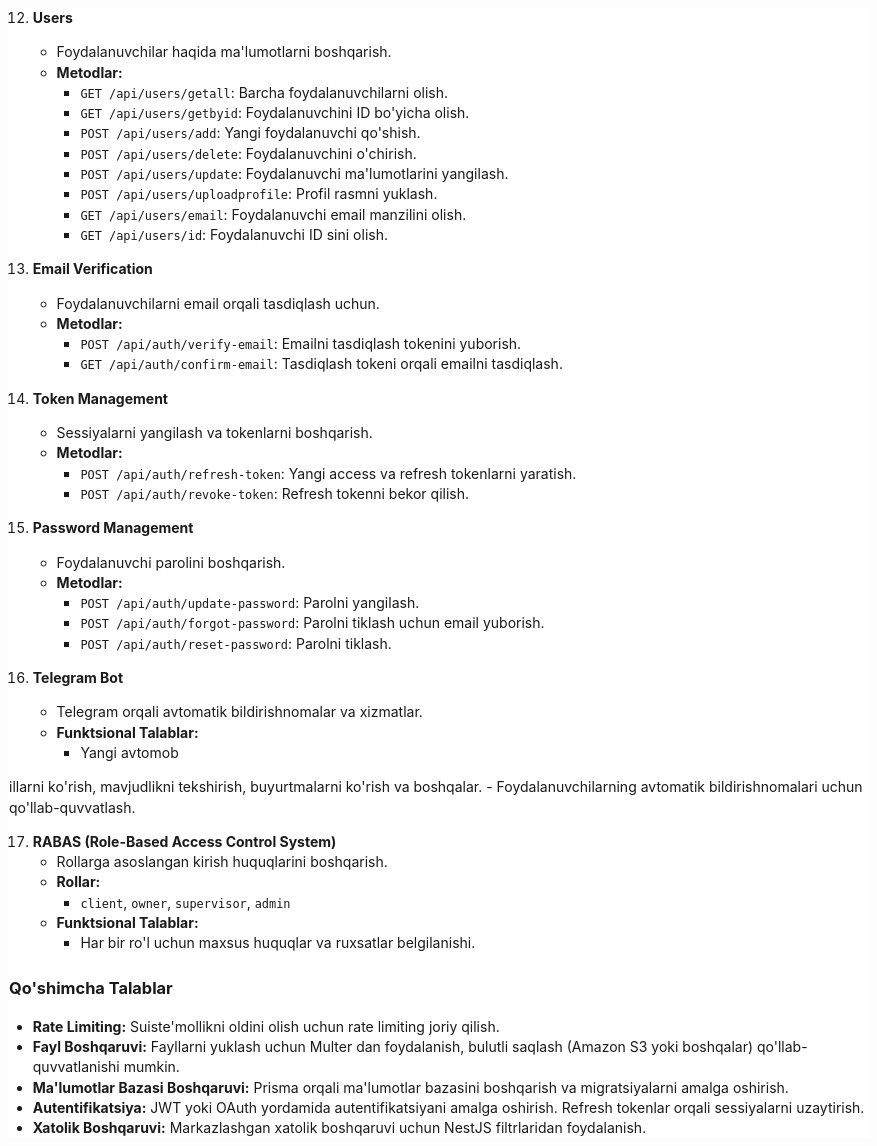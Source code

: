 12. **Users**
    - Foydalanuvchilar haqida ma'lumotlarni boshqarish.
    - **Metodlar:**
      - `GET /api/users/getall`: Barcha foydalanuvchilarni olish.
      - `GET /api/users/getbyid`: Foydalanuvchini ID bo'yicha olish.
      - `POST /api/users/add`: Yangi foydalanuvchi qo'shish.
      - `POST /api/users/delete`: Foydalanuvchini o'chirish.
      - `POST /api/users/update`: Foydalanuvchi ma'lumotlarini yangilash.
      - `POST /api/users/uploadprofile`: Profil rasmni yuklash.
      - `GET /api/users/email`: Foydalanuvchi email manzilini olish.
      - `GET /api/users/id`: Foydalanuvchi ID sini olish.

13. **Email Verification**
    - Foydalanuvchilarni email orqali tasdiqlash uchun.
    - **Metodlar:**
      - `POST /api/auth/verify-email`: Emailni tasdiqlash tokenini yuborish.
      - `GET /api/auth/confirm-email`: Tasdiqlash tokeni orqali emailni tasdiqlash.

14. **Token Management**
    - Sessiyalarni yangilash va tokenlarni boshqarish.
    - **Metodlar:**
      - `POST /api/auth/refresh-token`: Yangi access va refresh tokenlarni yaratish.
      - `POST /api/auth/revoke-token`: Refresh tokenni bekor qilish.

15. **Password Management**
    - Foydalanuvchi parolini boshqarish.
    - **Metodlar:**
      - `POST /api/auth/update-password`: Parolni yangilash.
      - `POST /api/auth/forgot-password`: Parolni tiklash uchun email yuborish.
      - `POST /api/auth/reset-password`: Parolni tiklash.

16. **Telegram Bot**
    - Telegram orqali avtomatik bildirishnomalar va xizmatlar.
    - **Funktsional Talablar:**
      - Yangi avtomob

illarni ko'rish, mavjudlikni tekshirish, buyurtmalarni ko'rish va boshqalar.
      - Foydalanuvchilarning avtomatik bildirishnomalari uchun qo'llab-quvvatlash.

17. **RABAS (Role-Based Access Control System)**
    - Rollarga asoslangan kirish huquqlarini boshqarish.
    - **Rollar:**
      - `client`, `owner`, `supervisor`, `admin`
    - **Funktsional Talablar:**
      - Har bir ro'l uchun maxsus huquqlar va ruxsatlar belgilanishi.

### Qo'shimcha Talablar
- **Rate Limiting:** Suiste'mollikni oldini olish uchun rate limiting joriy qilish.
- **Fayl Boshqaruvi:** Fayllarni yuklash uchun Multer dan foydalanish, bulutli saqlash (Amazon S3 yoki boshqalar) qo'llab-quvvatlanishi mumkin.
- **Ma'lumotlar Bazasi Boshqaruvi:** Prisma orqali ma'lumotlar bazasini boshqarish va migratsiyalarni amalga oshirish.
- **Autentifikatsiya:** JWT yoki OAuth yordamida autentifikatsiyani amalga oshirish. Refresh tokenlar orqali sessiyalarni uzaytirish.
- **Xatolik Boshqaruvi:** Markazlashgan xatolik boshqaruvi uchun NestJS filtrlaridan foydalanish.
